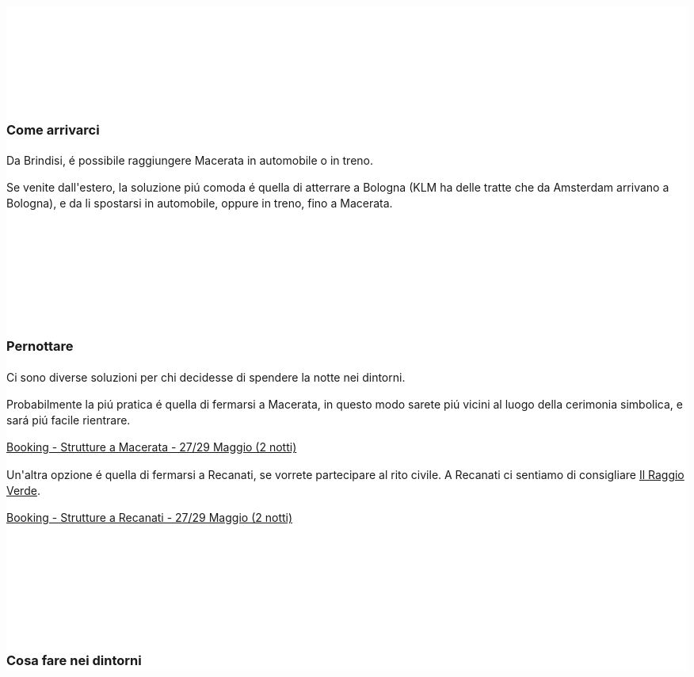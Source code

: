 <br/><br/><br/><br/><br/><br/>
### Come arrivarci

Da Brindisi, é possibile raggiungere Macerata in automobile o in treno. 

Se venite dall'estero, la soluzione piú comoda é quella di atterrare a Bologna (KLM ha delle tratte che da Amsterdam arrivano a Bologna), e da li spostarsi in automobile, oppure in treno, fino a Macerata.

<br/><br/><br/><br/><br/><br/>
### Pernottare

Ci sono diverse soluzioni per chi decidesse di spendere la notte nei dintorni.

Probabilmente la piú pratica é quella di fermarsi a Macerata, in questo modo sarete piú vicini al luogo della cerimonia simbolica, e sará piú facile rientrare. 

[Booking - Strutture a Macerata - 27/29 Maggio (2 notti)](https://www.booking.com/searchresults.it.html?aid=304142&label=gen173bo-1DCAMY9gMocUIIbWFjZXJhdGFIFFgDaKkBiAEBmAEUuAEXyAEM2AED6AEB-AEDiAIBmAIhqAIDuAKUgpCPBsACAdICJDIwOWM3MTViLWI0MTEtNDMxNS1hMjBiLWQ4N2ZiNzFlYWJiMdgCBOACAQ&sid=581376ff3d59025b9dbbe3786dcf0bac&sb=1&sb_lp=1&src=index&src_elem=sb&error_url=https%3A%2F%2Fwww.booking.com%2Findex.it.html%3Faid%3D304142%3Blabel%3Dgen173bo-1DCAMY9gMocUIIbWFjZXJhdGFIFFgDaKkBiAEBmAEUuAEXyAEM2AED6AEB-AEDiAIBmAIhqAIDuAKUgpCPBsACAdICJDIwOWM3MTViLWI0MTEtNDMxNS1hMjBiLWQ4N2ZiNzFlYWJiMdgCBOACAQ%3Bsid%3D581376ff3d59025b9dbbe3786dcf0bac%3Bsb_price_type%3Dtotal%3Bsrpvid%3D4ee050a03f900125%26%3B&ss=Macerata&is_ski_area=0&ssne=Macerata&ssne_untouched=Macerata&dest_id=-120571&dest_type=city&checkin_year=2022&checkin_month=5&checkin_monthday=27&checkout_year=2022&checkout_month=5&checkout_monthday=29&group_adults=2&group_children=0&no_rooms=1&b_h4u_keep_filters=&from_sf=1)

Un'altra opzione é quella di fermarsi a Recanati, se vorrete partecipare al rito civile. A Recanati ci sentiamo di consigliare [Il Raggio Verde](https://www.ilraggioverde.eu/it/).

[Booking - Strutture a Recanati - 27/29 Maggio (2 notti)](https://www.booking.com/searchresults.it.html?aid=304142&label=gen173bo-1DCAMY9gMocUIIbWFjZXJhdGFIFFgDaKkBiAEBmAEUuAEXyAEM2AED6AEB-AEDiAIBmAIhqAIDuAKUgpCPBsACAdICJDIwOWM3MTViLWI0MTEtNDMxNS1hMjBiLWQ4N2ZiNzFlYWJiMdgCBOACAQ&sid=581376ff3d59025b9dbbe3786dcf0bac&sb=1&src=searchresults&src_elem=sb&error_url=https%3A%2F%2Fwww.booking.com%2Fsearchresults.it.html%3Faid%3D304142%3Blabel%3Dgen173bo-1DCAMY9gMocUIIbWFjZXJhdGFIFFgDaKkBiAEBmAEUuAEXyAEM2AED6AEB-AEDiAIBmAIhqAIDuAKUgpCPBsACAdICJDIwOWM3MTViLWI0MTEtNDMxNS1hMjBiLWQ4N2ZiNzFlYWJiMdgCBOACAQ%3Bsid%3D581376ff3d59025b9dbbe3786dcf0bac%3Btmpl%3Dsearchresults%3Bcheckin_month%3D5%3Bcheckin_monthday%3D27%3Bcheckin_year%3D2022%3Bcheckout_month%3D5%3Bcheckout_monthday%3D29%3Bcheckout_year%3D2022%3Bclass_interval%3D1%3Bdest_id%3D-120571%3Bdest_type%3Dcity%3Bdtdisc%3D0%3Bfrom_sf%3D1%3Bgroup_adults%3D2%3Bgroup_children%3D0%3Binac%3D0%3Bindex_postcard%3D0%3Blabel_click%3Dundef%3Bno_rooms%3D1%3Boffset%3D0%3Bpostcard%3D0%3Braw_dest_type%3Dcity%3Broom1%3DA%252CA%3Bsb_price_type%3Dtotal%3Bshw_aparth%3D1%3Bslp_r_match%3D0%3Bsrc%3Dindex%3Bsrc_elem%3Dsb%3Bsrpvid%3D2ae350d2d1820245%3Bss%3DMacerata%3Bss_all%3D0%3Bssb%3Dempty%3Bsshis%3D0%3Bssne%3DMacerata%3Bssne_untouched%3DMacerata%26%3B&ss=Recanati%2C+Marche%2C+Italia&is_ski_area=&ssne=Macerata&ssne_untouched=Macerata&city=-120571&checkin_year=2022&checkin_month=5&checkin_monthday=27&checkout_year=2022&checkout_month=5&checkout_monthday=29&group_adults=2&group_children=0&no_rooms=1&from_sf=1&ss_raw=Recanati&ac_position=1&ac_langcode=it&ac_click_type=b&dest_id=-126170&dest_type=city&place_id_lat=43.40351&place_id_lon=13.5486&search_pageview_id=2ae350d2d1820245&search_selected=true&search_pageview_id=2ae350d2d1820245&ac_suggestion_list_length=5&ac_suggestion_theme_list_length=0)

<br/><br/><br/><br/><br/><br/>

### Cosa fare nei dintorni
